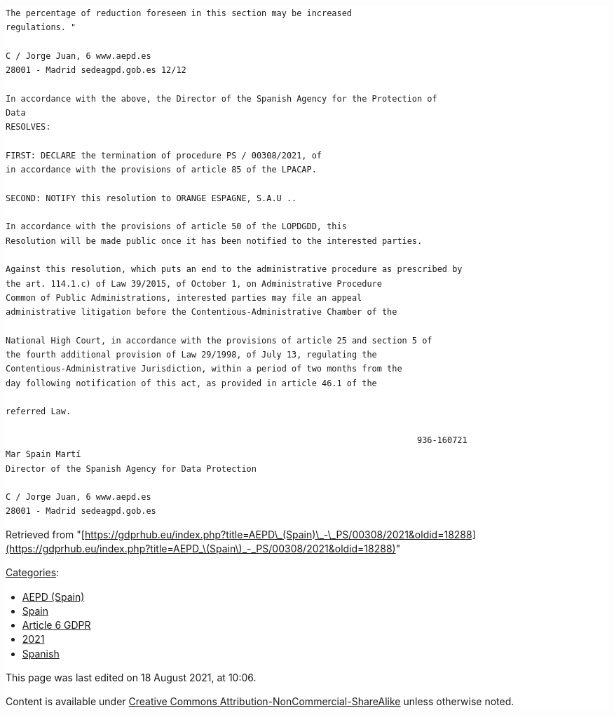 ```
The percentage of reduction foreseen in this section may be increased
regulations. "

C / Jorge Juan, 6 www.aepd.es
28001 - Madrid sedeagpd.gob.es 12/12

In accordance with the above, the Director of the Spanish Agency for the Protection of
Data
RESOLVES:

FIRST: DECLARE the termination of procedure PS / 00308/2021, of
in accordance with the provisions of article 85 of the LPACAP.

SECOND: NOTIFY this resolution to ORANGE ESPAGNE, S.A.U ..

In accordance with the provisions of article 50 of the LOPDGDD, this
Resolution will be made public once it has been notified to the interested parties.

Against this resolution, which puts an end to the administrative procedure as prescribed by
the art. 114.1.c) of Law 39/2015, of October 1, on Administrative Procedure
Common of Public Administrations, interested parties may file an appeal
administrative litigation before the Contentious-Administrative Chamber of the

National High Court, in accordance with the provisions of article 25 and section 5 of
the fourth additional provision of Law 29/1998, of July 13, regulating the
Contentious-Administrative Jurisdiction, within a period of two months from the
day following notification of this act, as provided in article 46.1 of the

referred Law.

                                                                                  936-160721
Mar Spain Martí
Director of the Spanish Agency for Data Protection

C / Jorge Juan, 6 www.aepd.es
28001 - Madrid sedeagpd.gob.es

```

Retrieved from "[https://gdprhub.eu/index.php?title=AEPD\_(Spain)\_-\_PS/00308/2021&oldid=18288](https://gdprhub.eu/index.php?title=AEPD_\(Spain\)_-_PS/00308/2021&oldid=18288)"

[Categories](/index.php?title=Special:Categories "Special:Categories"):

*   [AEPD (Spain)](/index.php?title=Category:AEPD_\(Spain\) "Category:AEPD (Spain)")
*   [Spain](/index.php?title=Category:Spain "Category:Spain")
*   [Article 6 GDPR](/index.php?title=Category:Article_6_GDPR "Category:Article 6 GDPR")
*   [2021](/index.php?title=Category:2021 "Category:2021")
*   [Spanish](/index.php?title=Category:Spanish "Category:Spanish")

This page was last edited on 18 August 2021, at 10:06.

Content is available under [Creative Commons Attribution-NonCommercial-ShareAlike](https://creativecommons.org/licenses/by-nc-sa/4.0/) unless otherwise noted.

